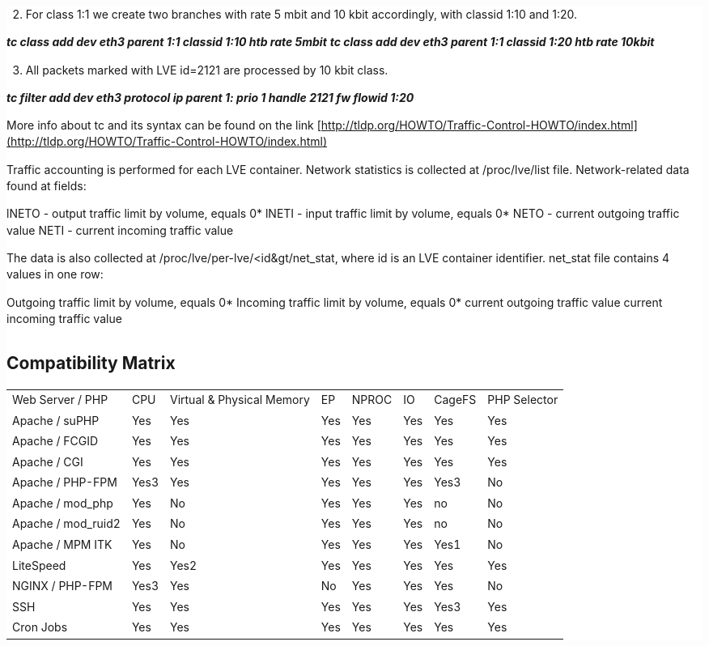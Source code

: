 2. For class 1:1 we create two branches with rate 5 <span class="notranslate"> mbit </span> and 10 <span class="notranslate"> kbit </span> accordingly, with classid 1:10 and 1:20.

<span class="notranslate"> **_tc class add dev eth3 parent 1:1 classid 1:10 htb rate 5mbit_** </span>
<span class="notranslate"> **_tc class add dev eth3 parent 1:1 classid 1:20 htb rate 10kbit_** </span>

3. All packets marked with LVE id=2121 are processed by 10 kbit class.

<span class="notranslate"> **_tc filter add dev eth3 protocol ip parent 1: prio 1 handle 2121 fw flowid 1:20_** </span>

More info about tc and its syntax can be found on the link [http://tldp.org/HOWTO/Traffic-Control-HOWTO/index.html](http://tldp.org/HOWTO/Traffic-Control-HOWTO/index.html)



Traffic accounting is performed for each LVE container. Network statistics is collected at /proc/lve/list file. Network-related data found at fields:

<span class="notranslate"> lNETO </span> - output traffic limit by volume, equals 0*
<span class="notranslate"> lNETI </span> - input traffic limit by volume, equals 0*
<span class="notranslate"> NETO </span> - current outgoing traffic value
<span class="notranslate"> NETI </span> - current incoming traffic value

The data is also collected at /proc/lve/per-lve/&lt;id&gt/net_stat, where id is an LVE container identifier. net_stat file contains 4 values in one row:

Outgoing traffic limit by volume, equals 0*
Incoming traffic limit by volume, equals 0*
current outgoing traffic value
current incoming traffic value






## Compatibility Matrix


| |  |  |  |  |  |  | |
|-|--|--|--|--|--|--|-|
|<span class="notranslate"> Web Server / PHP </span> | <span class="notranslate"> CPU </span> | <span class="notranslate"> Virtual & Physical Memory </span> | <span class="notranslate"> EP </span> | NPROC | <span class="notranslate"> IO </span> | CageFS | <span class="notranslate"> PHP Selector </span>|
|Apache / suPHP | Yes | Yes | Yes | Yes | Yes | Yes | Yes|
|Apache / FCGID | Yes | Yes | Yes | Yes | Yes | Yes | Yes|
|Apache / CGI | Yes | Yes | Yes | Yes | Yes | Yes | Yes|
|Apache / PHP-FPM | Yes3 | Yes | Yes | Yes | Yes | Yes3 | No|
|Apache / mod_php | Yes | No | Yes | Yes | Yes | no | No|
|Apache / mod_ruid2 | Yes | No | Yes | Yes | Yes | no | No|
|Apache / MPM ITK | Yes | No | Yes | Yes | Yes | Yes1 | No|
|LiteSpeed | Yes | Yes2 | Yes | Yes | Yes | Yes | Yes|
|NGINX / PHP-FPM | Yes3 | Yes | No | Yes | Yes | Yes | No|
|SSH | Yes | Yes | Yes | Yes | Yes | Yes3 | Yes|
|<span class="notranslate"> Cron Jobs </span> | Yes | Yes | Yes | Yes | Yes | Yes | Yes|
